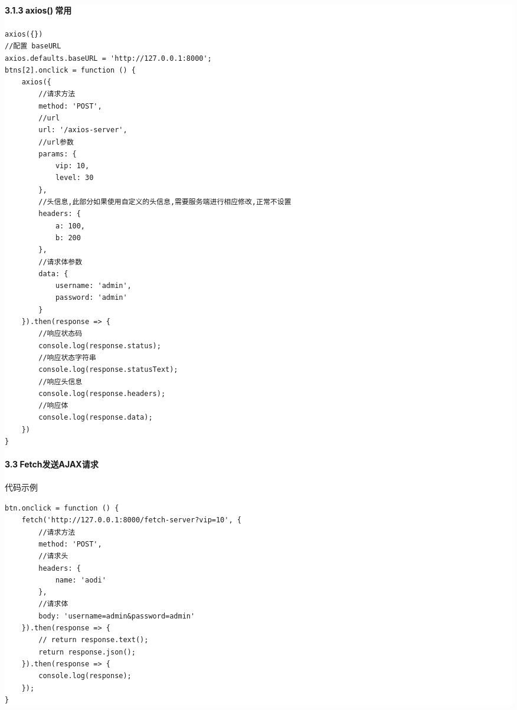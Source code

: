 #### 3.1.3 axios() 常用

```
axios({})
//配置 baseURL
axios.defaults.baseURL = 'http://127.0.0.1:8000';
btns[2].onclick = function () {
    axios({
        //请求方法
        method: 'POST',
        //url
        url: '/axios-server',
        //url参数
        params: {
            vip: 10,
            level: 30
        },
        //头信息,此部分如果使用自定义的头信息,需要服务端进行相应修改,正常不设置
        headers: {
            a: 100,
            b: 200
        },
        //请求体参数
        data: {
            username: 'admin',
            password: 'admin'
        }
    }).then(response => {
        //响应状态码
        console.log(response.status);
        //响应状态字符串
        console.log(response.statusText);
        //响应头信息
        console.log(response.headers);
        //响应体
        console.log(response.data);
    })
}
```
#### 3.3 Fetch发送AJAX请求

代码示例
```
btn.onclick = function () {
    fetch('http://127.0.0.1:8000/fetch-server?vip=10', {
        //请求方法
        method: 'POST',
        //请求头
        headers: {
            name: 'aodi'
        },
        //请求体
        body: 'username=admin&password=admin'
    }).then(response => {
        // return response.text();
        return response.json();
    }).then(response => {
        console.log(response);
    });
}
```
